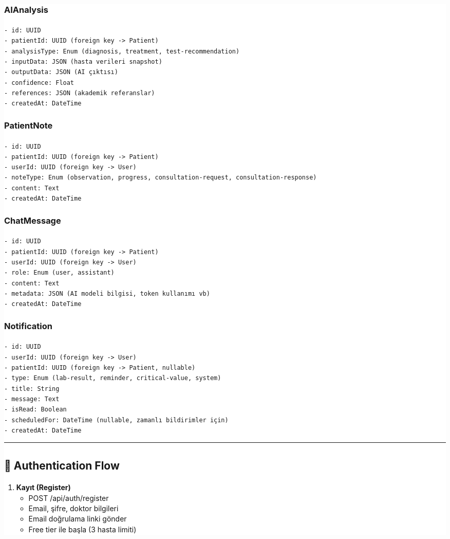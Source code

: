 ### AIAnalysis
```
- id: UUID
- patientId: UUID (foreign key -> Patient)
- analysisType: Enum (diagnosis, treatment, test-recommendation)
- inputData: JSON (hasta verileri snapshot)
- outputData: JSON (AI çıktısı)
- confidence: Float
- references: JSON (akademik referanslar)
- createdAt: DateTime
```

### PatientNote
```
- id: UUID
- patientId: UUID (foreign key -> Patient)
- userId: UUID (foreign key -> User)
- noteType: Enum (observation, progress, consultation-request, consultation-response)
- content: Text
- createdAt: DateTime
```

### ChatMessage
```
- id: UUID
- patientId: UUID (foreign key -> Patient)
- userId: UUID (foreign key -> User)
- role: Enum (user, assistant)
- content: Text
- metadata: JSON (AI modeli bilgisi, token kullanımı vb)
- createdAt: DateTime
```

### Notification
```
- id: UUID
- userId: UUID (foreign key -> User)
- patientId: UUID (foreign key -> Patient, nullable)
- type: Enum (lab-result, reminder, critical-value, system)
- title: String
- message: Text
- isRead: Boolean
- scheduledFor: DateTime (nullable, zamanlı bildirimler için)
- createdAt: DateTime
```

---

## 🔐 Authentication Flow

1. **Kayıt (Register)**
   - POST /api/auth/register
   - Email, şifre, doktor bilgileri
   - Email doğrulama linki gönder
   - Free tier ile başla (3 hasta limiti)
